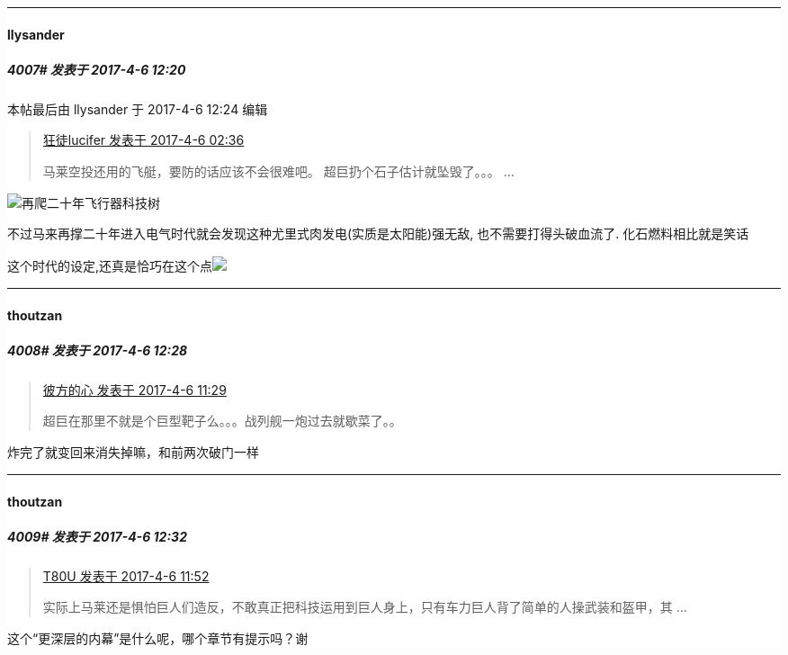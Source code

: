 


-----

####  llysander  
##### 4007#       发表于 2017-4-6 12:20



 本帖最后由 llysander 于 2017-4-6 12:24 编辑 
<blockquote><a href="httphttps://bbs.saraba1st.com/2b/forum.php?mod=redirect&amp;goto=findpost&amp;pid=35593245&amp;ptid=915143" target="_blank">狂徒lucifer 发表于 2017-4-6 02:36</a>

马莱空投还用的飞艇，要防的话应该不会很难吧。 超巨扔个石子估计就坠毁了。。。 ...</blockquote>
<img src="https://static.saraba1st.com/image/smiley/face/04.gif" referrerpolicy="no-referrer">再爬二十年飞行器科技树

不过马来再撑二十年进入电气时代就会发现这种尤里式肉发电(实质是太阳能)强无敌, 也不需要打得头破血流了. 化石燃料相比就是笑话


这个时代的设定,还真是恰巧在这个点<img src="https://static.saraba1st.com/image/smiley/face/04.gif" referrerpolicy="no-referrer">







-----

####  thoutzan  
##### 4008#       发表于 2017-4-6 12:28



<blockquote><a href="httphttps://bbs.saraba1st.com/2b/forum.php?mod=redirect&amp;goto=findpost&amp;pid=35595536&amp;ptid=915143" target="_blank">彼方的心 发表于 2017-4-6 11:29</a>

超巨在那里不就是个巨型靶子么。。。战列舰一炮过去就歇菜了。。</blockquote>
炸完了就变回来消失掉嘛，和前两次破门一样







-----

####  thoutzan  
##### 4009#       发表于 2017-4-6 12:32



<blockquote><a href="httphttps://bbs.saraba1st.com/2b/forum.php?mod=redirect&amp;goto=findpost&amp;pid=35595729&amp;ptid=915143" target="_blank">T80U 发表于 2017-4-6 11:52</a>

实际上马莱还是惧怕巨人们造反，不敢真正把科技运用到巨人身上，只有车力巨人背了简单的人操武装和盔甲，其 ...</blockquote>
这个“更深层的内幕”是什么呢，哪个章节有提示吗？谢






